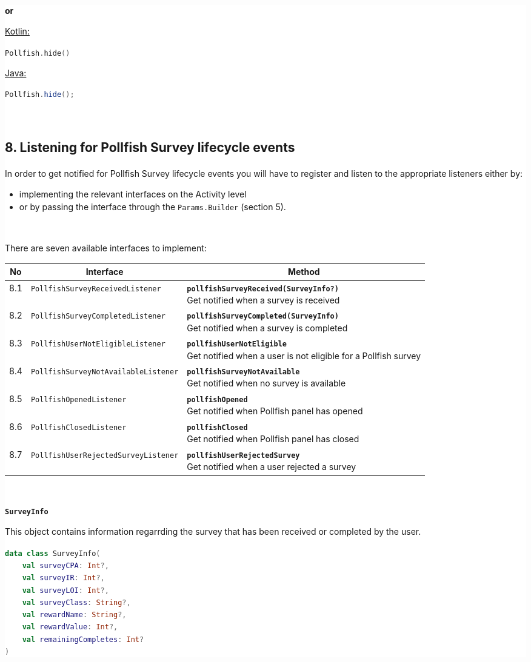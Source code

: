 **or**

<span style="text-decoration: underline">Kotlin:</span>

```kotlin
Pollfish.hide()
```

<span style="text-decoration: underline">Java:</span>

```java
Pollfish.hide();
```

<br/>

## 8. Listening for Pollfish Survey lifecycle events

In order to get notified for Pollfish Survey lifecycle events you will have to register and listen to the appropriate listeners either by:
* implementing the relevant interfaces on the Activity level 
* or by passing the interface through the `Params.Builder` (section 5).

<br/>

There are seven available interfaces to implement:

No  | Interface | Method
----|-----------|-------------
8.1 | `PollfishSurveyReceivedListener` | **`pollfishSurveyReceived(SurveyInfo?)`** <br/> Get notified when a survey is received
8.2 | `PollfishSurveyCompletedListener` | **`pollfishSurveyCompleted(SurveyInfo)`** <br/> Get notified when a survey is completed
8.3 | `PollfishUserNotEligibleListener` | **`pollfishUserNotEligible`** <br/> Get notified when a user is not eligible for a Pollfish survey
8.4 | `PollfishSurveyNotAvailableListener` | **`pollfishSurveyNotAvailable`** <br/> Get notified when no survey is available
8.5 | `PollfishOpenedListener` | **`pollfishOpened`** <br/> Get notified when Pollfish panel has opened
8.6 | `PollfishClosedListener` | **`pollfishClosed`** <br/> Get notified when Pollfish panel has closed
8.7 | `PollfishUserRejectedSurveyListener` | **`pollfishUserRejectedSurvey`** <br/> Get notified when a user rejected a survey

<br/>

**`SurveyInfo`**

This object contains information regarrding the survey that has been received or completed by the user.

```kotlin
data class SurveyInfo(
    val surveyCPA: Int?,
    val surveyIR: Int?,
    val surveyLOI: Int?,
    val surveyClass: String?,
    val rewardName: String?,
    val rewardValue: Int?,
    val remainingCompletes: Int?
) 
```
